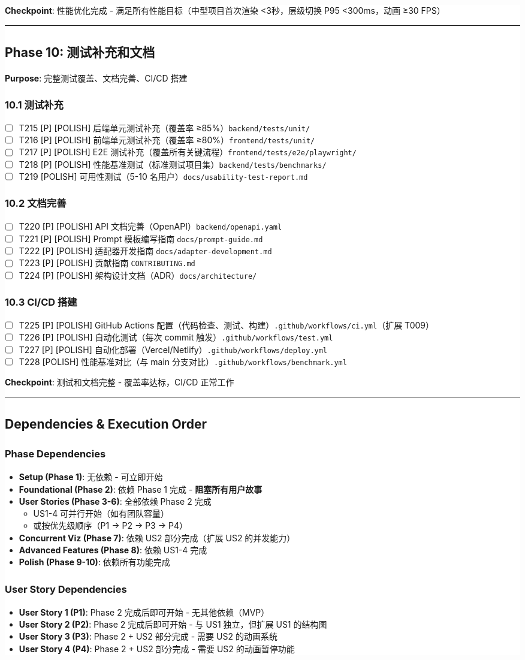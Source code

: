 **Checkpoint**: 性能优化完成 - 满足所有性能目标（中型项目首次渲染 <3秒，层级切换 P95 <300ms，动画 ≥30 FPS）

---

## Phase 10: 测试补充和文档

**Purpose**: 完整测试覆盖、文档完善、CI/CD 搭建

### 10.1 测试补充

- [ ] T215 [P] [POLISH] 后端单元测试补充（覆盖率 ≥85%）`backend/tests/unit/`
- [ ] T216 [P] [POLISH] 前端单元测试补充（覆盖率 ≥80%）`frontend/tests/unit/`
- [ ] T217 [P] [POLISH] E2E 测试补充（覆盖所有关键流程）`frontend/tests/e2e/playwright/`
- [ ] T218 [P] [POLISH] 性能基准测试（标准测试项目集）`backend/tests/benchmarks/`
- [ ] T219 [POLISH] 可用性测试（5-10 名用户）`docs/usability-test-report.md`

### 10.2 文档完善

- [ ] T220 [P] [POLISH] API 文档完善（OpenAPI）`backend/openapi.yaml`
- [ ] T221 [P] [POLISH] Prompt 模板编写指南 `docs/prompt-guide.md`
- [ ] T222 [P] [POLISH] 适配器开发指南 `docs/adapter-development.md`
- [ ] T223 [P] [POLISH] 贡献指南 `CONTRIBUTING.md`
- [ ] T224 [P] [POLISH] 架构设计文档（ADR）`docs/architecture/`

### 10.3 CI/CD 搭建

- [ ] T225 [P] [POLISH] GitHub Actions 配置（代码检查、测试、构建）`.github/workflows/ci.yml`（扩展 T009）
- [ ] T226 [P] [POLISH] 自动化测试（每次 commit 触发）`.github/workflows/test.yml`
- [ ] T227 [P] [POLISH] 自动化部署（Vercel/Netlify）`.github/workflows/deploy.yml`
- [ ] T228 [POLISH] 性能基准对比（与 main 分支对比）`.github/workflows/benchmark.yml`

**Checkpoint**: 测试和文档完整 - 覆盖率达标，CI/CD 正常工作

---

## Dependencies & Execution Order

### Phase Dependencies

- **Setup (Phase 1)**: 无依赖 - 可立即开始
- **Foundational (Phase 2)**: 依赖 Phase 1 完成 - **阻塞所有用户故事**
- **User Stories (Phase 3-6)**: 全部依赖 Phase 2 完成
  - US1-4 可并行开始（如有团队容量）
  - 或按优先级顺序（P1 → P2 → P3 → P4）
- **Concurrent Viz (Phase 7)**: 依赖 US2 部分完成（扩展 US2 的并发能力）
- **Advanced Features (Phase 8)**: 依赖 US1-4 完成
- **Polish (Phase 9-10)**: 依赖所有功能完成

### User Story Dependencies

- **User Story 1 (P1)**: Phase 2 完成后即可开始 - 无其他依赖（MVP）
- **User Story 2 (P2)**: Phase 2 完成后即可开始 - 与 US1 独立，但扩展 US1 的结构图
- **User Story 3 (P3)**: Phase 2 + US2 部分完成 - 需要 US2 的动画系统
- **User Story 4 (P4)**: Phase 2 + US2 部分完成 - 需要 US2 的动画暂停功能
